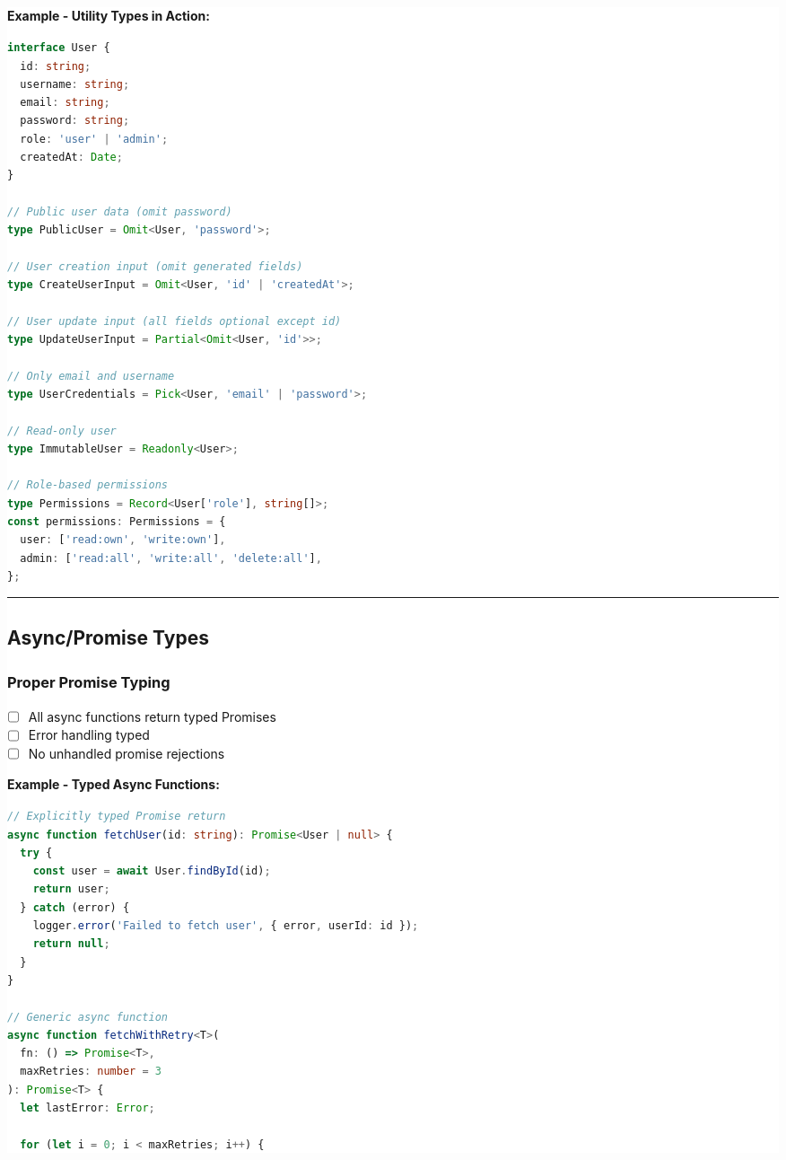 **Example - Utility Types in Action:**
```typescript
interface User {
  id: string;
  username: string;
  email: string;
  password: string;
  role: 'user' | 'admin';
  createdAt: Date;
}

// Public user data (omit password)
type PublicUser = Omit<User, 'password'>;

// User creation input (omit generated fields)
type CreateUserInput = Omit<User, 'id' | 'createdAt'>;

// User update input (all fields optional except id)
type UpdateUserInput = Partial<Omit<User, 'id'>>;

// Only email and username
type UserCredentials = Pick<User, 'email' | 'password'>;

// Read-only user
type ImmutableUser = Readonly<User>;

// Role-based permissions
type Permissions = Record<User['role'], string[]>;
const permissions: Permissions = {
  user: ['read:own', 'write:own'],
  admin: ['read:all', 'write:all', 'delete:all'],
};
```

---

## Async/Promise Types

### Proper Promise Typing
- [ ] All async functions return typed Promises
- [ ] Error handling typed
- [ ] No unhandled promise rejections

**Example - Typed Async Functions:**
```typescript
// Explicitly typed Promise return
async function fetchUser(id: string): Promise<User | null> {
  try {
    const user = await User.findById(id);
    return user;
  } catch (error) {
    logger.error('Failed to fetch user', { error, userId: id });
    return null;
  }
}

// Generic async function
async function fetchWithRetry<T>(
  fn: () => Promise<T>,
  maxRetries: number = 3
): Promise<T> {
  let lastError: Error;

  for (let i = 0; i < maxRetries; i++) {
```